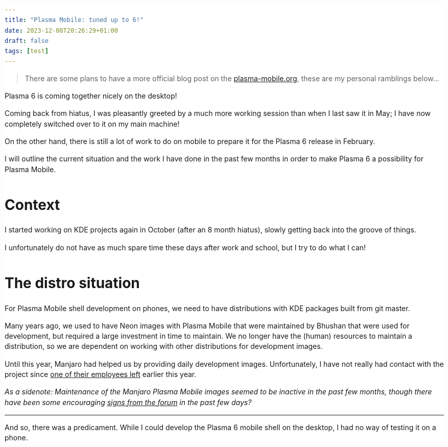 ```yaml
---
title: "Plasma Mobile: tuned up to 6!"
date: 2023-12-08T20:26:29+01:00
draft: false
tags: [test]
---
```


> There are some plans to have a more official blog post on the [plasma-mobile.org](plasma-mobile.org), these are my personal ramblings below...

Plasma 6 is coming together nicely on the desktop!

Coming back from hiatus, I was pleasantly greeted by a much more working session than when I last saw it in May; I have now completely switched over to it on my main machine!

On the other hand, there is still a lot of work to do on mobile to prepare it for the Plasma 6 release in February.

I will outline the current situation and the work I have done in the past few months in order to make Plasma 6 a possibility for Plasma Mobile.

# Context

I started working on KDE projects again in October (after an 8 month hiatus), slowly getting back into the groove of things.

I unfortunately do not have as much spare time these days after work and school, but I try to do what I can!

# The distro situation

For Plasma Mobile shell development on phones, we need to have distributions with KDE packages built from git master.

Many years ago, we used to have Neon images with Plasma Mobile that were maintained by Bhushan that were used for development, but required a large investment in time to maintain. We no longer have the (human) resources to maintain a distribution, so we are dependent on working with other distributions for development images.

Until this year, Manjaro had helped us by providing daily development images. Unfortunately, I have not really had contact with the project since [one of their employees left](https://blog.strits.dk/i-no-longer-work-for-manjaro/) earlier this year.

*As a sidenote: Maintenance of the Manjaro Plasma Mobile images seemed to be inactive in the past few months, though there have been some encouraging [signs from the forum](https://forum.manjaro.org/t/arm-stable-update-2023-11-15-kernels-opi5-plus-kodi-plasma-pipewire-plasma-gnome-45/151602/17) in the past few days?*

---

And so, there was a predicament. While I could develop the Plasma 6 mobile shell on the desktop, I had no way of testing it on a phone.
